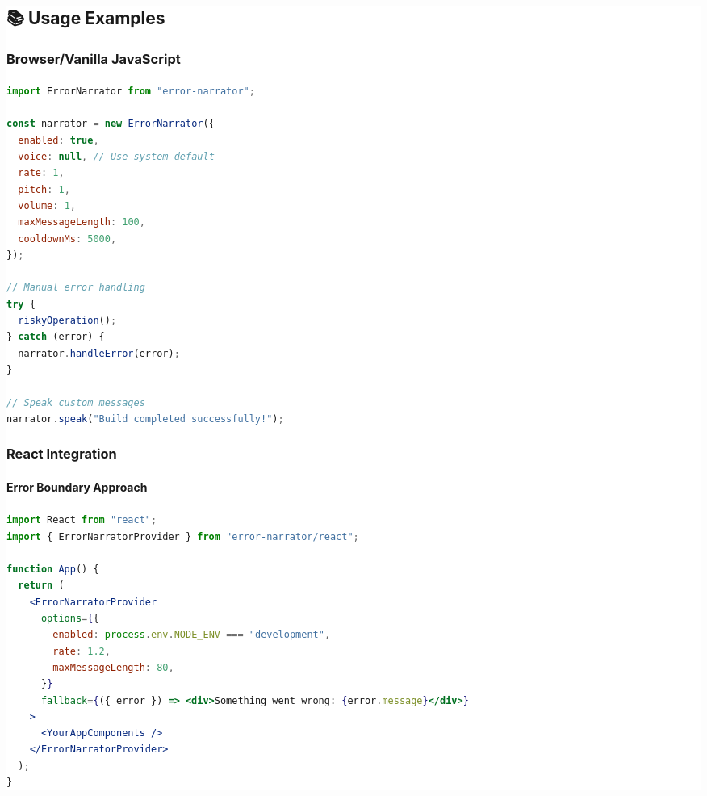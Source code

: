 ## 📚 Usage Examples

### Browser/Vanilla JavaScript

```javascript
import ErrorNarrator from "error-narrator";

const narrator = new ErrorNarrator({
  enabled: true,
  voice: null, // Use system default
  rate: 1,
  pitch: 1,
  volume: 1,
  maxMessageLength: 100,
  cooldownMs: 5000,
});

// Manual error handling
try {
  riskyOperation();
} catch (error) {
  narrator.handleError(error);
}

// Speak custom messages
narrator.speak("Build completed successfully!");
```

### React Integration

#### Error Boundary Approach

```jsx
import React from "react";
import { ErrorNarratorProvider } from "error-narrator/react";

function App() {
  return (
    <ErrorNarratorProvider
      options={{
        enabled: process.env.NODE_ENV === "development",
        rate: 1.2,
        maxMessageLength: 80,
      }}
      fallback={({ error }) => <div>Something went wrong: {error.message}</div>}
    >
      <YourAppComponents />
    </ErrorNarratorProvider>
  );
}
```
